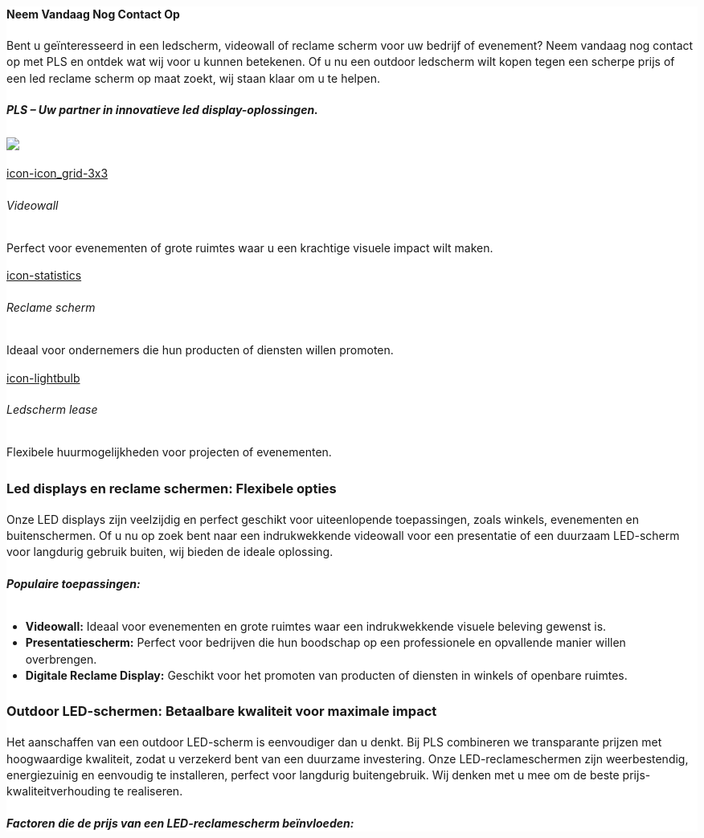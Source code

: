 #### **Neem Vandaag Nog Contact Op**

Bent u geïnteresseerd in een ledscherm, videowall of reclame scherm voor uw bedrijf of evenement? Neem vandaag nog contact op met PLS en ontdek wat wij voor u kunnen betekenen. Of u nu een outdoor ledscherm wilt kopen tegen een scherpe prijs of een led reclame scherm op maat zoekt, wij staan klaar om u te helpen.

##### **PLS – Uw partner in innovatieve led display-oplossingen.**

![](https://cdn-ildaach.nitrocdn.com/tJraOjVXxrUlcPlvIxUblQrIBDaMTLCJ/assets/images/optimized/rev-b44bac6/pls.nl/wp-content/uploads/2024/08/PLS_LED_BOARDING_INDOOR-scaled.jpg)

[icon-icon_grid-3x3](https://pls.nl/#)

###### Videowall

Perfect voor evenementen of grote ruimtes waar u een krachtige visuele impact wilt maken.

[icon-statistics](https://pls.nl/#)

###### Reclame scherm

Ideaal voor ondernemers die hun producten of diensten willen promoten.

[icon-lightbulb](https://pls.nl/#)

###### Ledscherm lease

Flexibele huurmogelijkheden voor projecten of evenementen.

### Led displays en reclame schermen: Flexibele opties

Onze LED displays zijn veelzijdig en perfect geschikt voor uiteenlopende toepassingen, zoals winkels, evenementen en buitenschermen. Of u nu op zoek bent naar een indrukwekkende videowall voor een presentatie of een duurzaam LED-scherm voor langdurig gebruik buiten, wij bieden de ideale oplossing.

###### **Populaire toepassingen:**

- **Videowall:** Ideaal voor evenementen en grote ruimtes waar een indrukwekkende visuele beleving gewenst is.
- **Presentatiescherm:** Perfect voor bedrijven die hun boodschap op een professionele en opvallende manier willen overbrengen.
- **Digitale Reclame Display:** Geschikt voor het promoten van producten of diensten in winkels of openbare ruimtes.

### **Outdoor LED-schermen: Betaalbare kwaliteit voor maximale impact**

Het aanschaffen van een outdoor LED-scherm is eenvoudiger dan u denkt. Bij PLS combineren we transparante prijzen met hoogwaardige kwaliteit, zodat u verzekerd bent van een duurzame investering. Onze LED-reclameschermen zijn weerbestendig, energiezuinig en eenvoudig te installeren, perfect voor langdurig buitengebruik. Wij denken met u mee om de beste prijs-kwaliteitverhouding te realiseren.

###### **Factoren die de prijs van een LED-reclamescherm beïnvloeden:**
